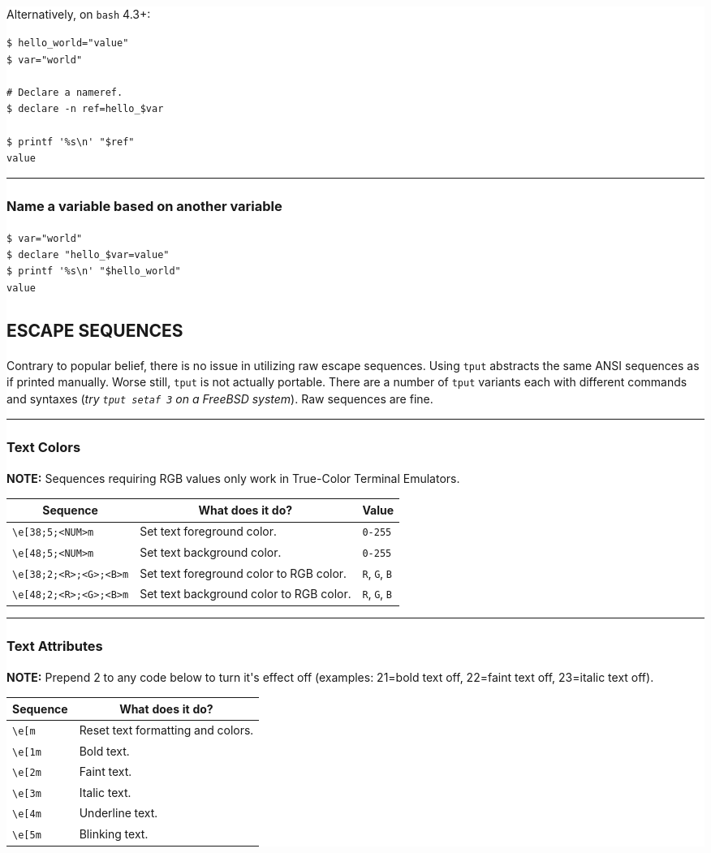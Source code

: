 Alternatively, on `bash` 4.3+:

```shell
$ hello_world="value"
$ var="world"

# Declare a nameref.
$ declare -n ref=hello_$var

$ printf '%s\n' "$ref"
value
```

***

### Name a variable based on another variable

```shell
$ var="world"
$ declare "hello_$var=value"
$ printf '%s\n' "$hello_world"
value
```

## ESCAPE SEQUENCES

Contrary to popular belief, there is no issue in utilizing raw escape sequences. Using `tput` abstracts the same ANSI sequences as if printed manually. Worse still, `tput` is not actually portable. There are a number of `tput` variants each with different commands and syntaxes (_try `tput setaf 3` on a FreeBSD system_). Raw sequences are fine.

***

### Text Colors

**NOTE:** Sequences requiring RGB values only work in True-Color Terminal Emulators.

| Sequence               | What does it do?                        | Value         |
| ---------------------- | --------------------------------------- | ------------- |
| `\e[38;5;<NUM>m`       | Set text foreground color.              | `0-255`       |
| `\e[48;5;<NUM>m`       | Set text background color.              | `0-255`       |
| `\e[38;2;<R>;<G>;<B>m` | Set text foreground color to RGB color. | `R`, `G`, `B` |
| `\e[48;2;<R>;<G>;<B>m` | Set text background color to RGB color. | `R`, `G`, `B` |

***

### Text Attributes

**NOTE:** Prepend 2 to any code below to turn it's effect off (examples: 21=bold text off, 22=faint text off, 23=italic text off).

| Sequence | What does it do?                  |
| -------- | --------------------------------- |
| `\e[m`   | Reset text formatting and colors. |
| `\e[1m`  | Bold text.                        |
| `\e[2m`  | Faint text.                       |
| `\e[3m`  | Italic text.                      |
| `\e[4m`  | Underline text.                   |
| `\e[5m`  | Blinking text.                    |